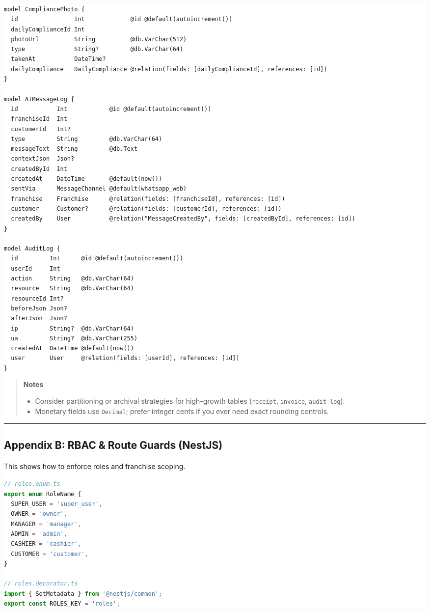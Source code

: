 ```prisma
model CompliancePhoto {
  id                Int             @id @default(autoincrement())
  dailyComplianceId Int
  photoUrl          String          @db.VarChar(512)
  type              String?         @db.VarChar(64)
  takenAt           DateTime?
  dailyCompliance   DailyCompliance @relation(fields: [dailyComplianceId], references: [id])
}

model AIMessageLog {
  id           Int            @id @default(autoincrement())
  franchiseId  Int
  customerId   Int?
  type         String         @db.VarChar(64)
  messageText  String         @db.Text
  contextJson  Json?
  createdById  Int
  createdAt    DateTime       @default(now())
  sentVia      MessageChannel @default(whatsapp_web)
  franchise    Franchise      @relation(fields: [franchiseId], references: [id])
  customer     Customer?      @relation(fields: [customerId], references: [id])
  createdBy    User           @relation("MessageCreatedBy", fields: [createdById], references: [id])
}

model AuditLog {
  id         Int      @id @default(autoincrement())
  userId     Int
  action     String   @db.VarChar(64)
  resource   String   @db.VarChar(64)
  resourceId Int?
  beforeJson Json?
  afterJson  Json?
  ip         String?  @db.VarChar(64)
  ua         String?  @db.VarChar(255)
  createdAt  DateTime @default(now())
  user       User     @relation(fields: [userId], references: [id])
}
```

> **Notes**
> - Consider partitioning or archival strategies for high-growth tables (`receipt`, `invoice`, `audit_log`).
> - Monetary fields use `Decimal`; prefer integer cents if you ever need exact rounding controls.

---

## Appendix B: RBAC & Route Guards (NestJS)
This shows how to enforce roles and franchise scoping.

```ts
// roles.enum.ts
export enum RoleName {
  SUPER_USER = 'super_user',
  OWNER = 'owner',
  MANAGER = 'manager',
  ADMIN = 'admin',
  CASHIER = 'cashier',
  CUSTOMER = 'customer',
}

// roles.decorator.ts
import { SetMetadata } from '@nestjs/common';
export const ROLES_KEY = 'roles';
```